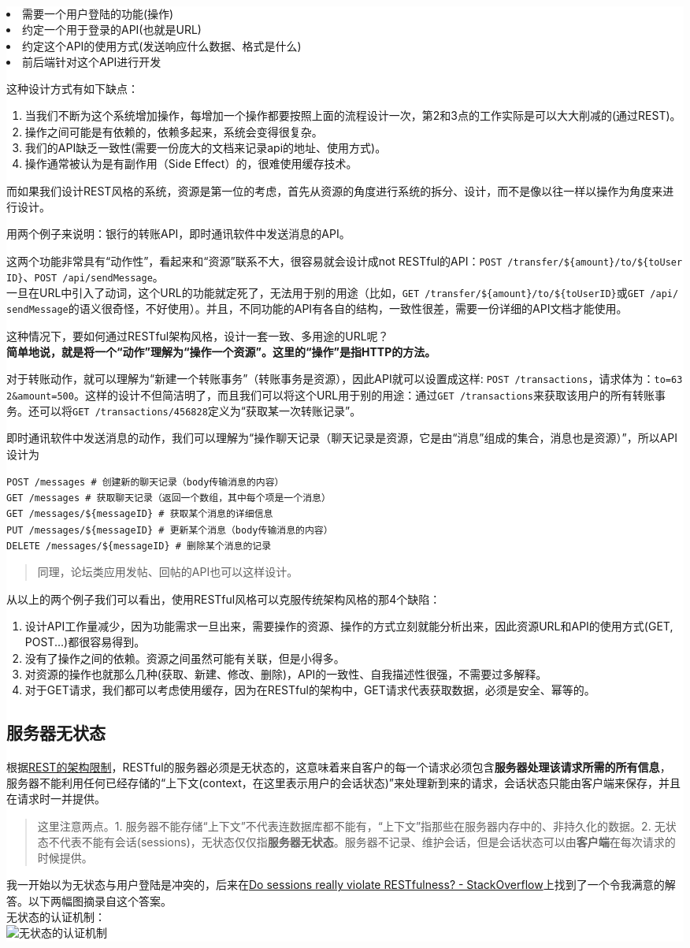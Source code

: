 <li>需要一个用户登陆的功能(操作)</li>
<li>约定一个用于登录的API(也就是URL)</li>
<li>约定这个API的使用方式(发送响应什么数据、格式是什么)</li>
<li>前后端针对这个API进行开发</li>
</ol>
<p>这种设计方式有如下缺点：</p>
<ol>
<li>当我们不断为这个系统增加操作，每增加一个操作都要按照上面的流程设计一次，第2和3点的工作实际是可以大大削减的(通过REST)。</li>
<li>操作之间可能是有依赖的，依赖多起来，系统会变得很复杂。</li>
<li>我们的API缺乏一致性(需要一份庞大的文档来记录api的地址、使用方式)。</li>
<li>操作通常被认为是有副作用（Side Effect）的，很难使用缓存技术。</li>
</ol>
<p>而如果我们设计REST风格的系统，资源是第一位的考虑，首先从资源的角度进行系统的拆分、设计，而不是像以往一样以操作为角度来进行设计。</p>
<p>用两个例子来说明：银行的转账API，即时通讯软件中发送消息的API。</p>
<p>这两个功能非常具有“动作性”，看起来和“资源”联系不大，很容易就会设计成not RESTful的API：<code>POST /transfer/${amount}/to/${toUserID}</code>、<code>POST /api/sendMessage</code>。<br>一旦在URL中引入了动词，这个URL的功能就定死了，无法用于别的用途（比如，<code>GET /transfer/${amount}/to/${toUserID}</code>或<code>GET /api/sendMessage</code>的语义很奇怪，不好使用）。并且，不同功能的API有各自的结构，一致性很差，需要一份详细的API文档才能使用。</p>
<p>这种情况下，要如何通过RESTful架构风格，设计一套一致、多用途的URL呢？<br><strong>简单地说，就是将一个“动作”理解为“操作一个资源”。这里的“操作”是指HTTP的方法。</strong></p>
<p>对于转账动作，就可以理解为“新建一个转账事务”（转账事务是资源），因此API就可以设置成这样: <code>POST /transactions</code>，请求体为：<code>to=632&amp;amount=500</code>。这样的设计不但简洁明了，而且我们可以将这个URL用于别的用途：通过<code>GET /transactions</code>来获取该用户的所有转账事务。还可以将<code>GET /transactions/456828</code>定义为“获取某一次转账记录”。</p>
<p>即时通讯软件中发送消息的动作，我们可以理解为“操作聊天记录（聊天记录是资源，它是由“消息”组成的集合，消息也是资源）”，所以API设计为</p>
<div class="widget-codetool" style="display:none;">
      <div class="widget-codetool--inner">
      <span class="selectCode code-tool" data-toggle="tooltip" data-placement="top" title="" data-original-title="全选"></span>
      <span type="button" class="copyCode code-tool" data-toggle="tooltip" data-placement="top" data-clipboard-text="POST /messages # 创建新的聊天记录（body传输消息的内容）
GET /messages # 获取聊天记录（返回一个数组，其中每个项是一个消息）
GET /messages/${messageID} # 获取某个消息的详细信息
PUT /messages/${messageID} # 更新某个消息（body传输消息的内容）
DELETE /messages/${messageID} # 删除某个消息的记录" title="" data-original-title="复制"></span>
      <span type="button" class="saveToNote code-tool" data-toggle="tooltip" data-placement="top" title="" data-original-title="放进笔记"></span>
      </div>
      </div><pre class="hljs nginx"><code><span class="hljs-attribute">POST</span> /messages <span class="hljs-comment"># 创建新的聊天记录（body传输消息的内容）</span>
GET /messages <span class="hljs-comment"># 获取聊天记录（返回一个数组，其中每个项是一个消息）</span>
GET /messages/<span class="hljs-variable">${messageID}</span> <span class="hljs-comment"># 获取某个消息的详细信息</span>
PUT /messages/<span class="hljs-variable">${messageID}</span> <span class="hljs-comment"># 更新某个消息（body传输消息的内容）</span>
DELETE /messages/<span class="hljs-variable">${messageID}</span> <span class="hljs-comment"># 删除某个消息的记录</span></code></pre>
<blockquote>同理，论坛类应用发帖、回帖的API也可以这样设计。</blockquote>
<p>从以上的两个例子我们可以看出，使用RESTful风格可以克服传统架构风格的那4个缺陷：</p>
<ol>
<li>设计API工作量减少，因为功能需求一旦出来，需要操作的资源、操作的方式立刻就能分析出来，因此资源URL和API的使用方式(GET, POST...)都很容易得到。</li>
<li>没有了操作之间的依赖。资源之间虽然可能有关联，但是小得多。</li>
<li>对资源的操作也就那么几种(获取、新建、修改、删除)，API的一致性、自我描述性很强，不需要过多解释。</li>
<li>对于GET请求，我们都可以考虑使用缓存，因为在RESTful的架构中，GET请求代表获取数据，必须是安全、幂等的。</li>
</ol>
<h2 id="articleHeader8">服务器无状态</h2>
<p>根据<a href="https://en.wikipedia.org/wiki/Representational_state_transfer#Architectural_constraints" rel="nofollow noreferrer" target="_blank">REST的架构限制</a>，RESTful的服务器必须是无状态的，这意味着来自客户的每一个请求必须包含<strong>服务器处理该请求所需的所有信息</strong>， 服务器不能利用任何已经存储的“上下文(context，在这里表示用户的会话状态)”来处理新到来的请求，会话状态只能由客户端来保存，并且在请求时一并提供。</p>
<blockquote>这里注意两点。1. 服务器不能存储“上下文”不代表连数据库都不能有，“上下文”指那些在服务器内存中的、非持久化的数据。2. 无状态不代表不能有会话(sessions)，无状态仅仅指<strong>服务器无状态</strong>。服务器不记录、维护会话，但是会话状态可以由<strong>客户端</strong>在每次请求的时候提供。</blockquote>
<p>我一开始以为无状态与用户登陆是冲突的，后来在<a href="https://stackoverflow.com/questions/6068113/do-sessions-really-violate-restfulness" rel="nofollow noreferrer" target="_blank">Do sessions really violate RESTfulness? - StackOverflow</a>上找到了一个令我满意的解答。以下两幅图摘录自这个答案。<br>无状态的认证机制：<br><span class="img-wrap"><img data-src="http://upload-images.jianshu.io/upload_images/4888929-fc26b6ac220fa85d.png?imageMogr2/auto-orient/strip%7CimageView2/2/w/1240" src="https://static.alili.techhttp://upload-images.jianshu.io/upload_images/4888929-fc26b6ac220fa85d.png?imageMogr2/auto-orient/strip%7CimageView2/2/w/1240" alt="无状态的认证机制" title="无状态的认证机制" style="cursor: pointer; display: inline;"></span></p>
